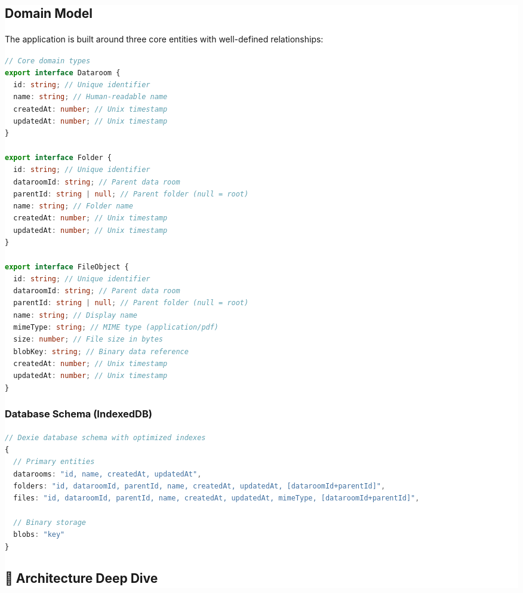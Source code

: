 ## Domain Model

The application is built around three core entities with well-defined relationships:

```typescript
// Core domain types
export interface Dataroom {
  id: string; // Unique identifier
  name: string; // Human-readable name
  createdAt: number; // Unix timestamp
  updatedAt: number; // Unix timestamp
}

export interface Folder {
  id: string; // Unique identifier
  dataroomId: string; // Parent data room
  parentId: string | null; // Parent folder (null = root)
  name: string; // Folder name
  createdAt: number; // Unix timestamp
  updatedAt: number; // Unix timestamp
}

export interface FileObject {
  id: string; // Unique identifier
  dataroomId: string; // Parent data room
  parentId: string | null; // Parent folder (null = root)
  name: string; // Display name
  mimeType: string; // MIME type (application/pdf)
  size: number; // File size in bytes
  blobKey: string; // Binary data reference
  createdAt: number; // Unix timestamp
  updatedAt: number; // Unix timestamp
}
```

### Database Schema (IndexedDB)

```typescript
// Dexie database schema with optimized indexes
{
  // Primary entities
  datarooms: "id, name, createdAt, updatedAt",
  folders: "id, dataroomId, parentId, name, createdAt, updatedAt, [dataroomId+parentId]",
  files: "id, dataroomId, parentId, name, createdAt, updatedAt, mimeType, [dataroomId+parentId]",

  // Binary storage
  blobs: "key"
}
```

## 🔧 Architecture Deep Dive
